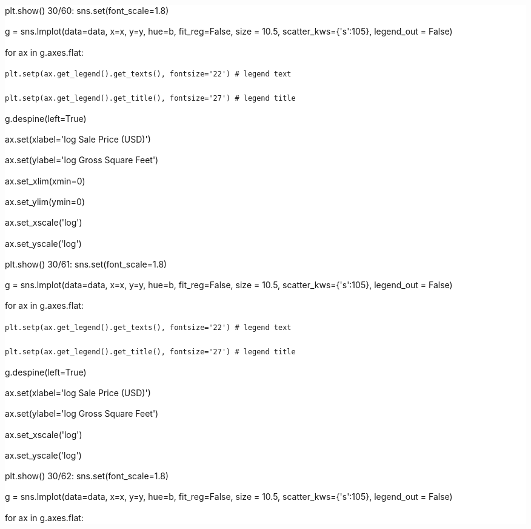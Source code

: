 plt.show()
30/60:
sns.set(font_scale=1.8)

g = sns.lmplot(data=data, x=x, y=y, hue=b, fit_reg=False, size = 10.5, scatter_kws={'s':105}, legend_out = False)

for ax in g.axes.flat:

    plt.setp(ax.get_legend().get_texts(), fontsize='22') # legend text

    plt.setp(ax.get_legend().get_title(), fontsize='27') # legend title



g.despine(left=True)

ax.set(xlabel='log Sale Price (USD)')

ax.set(ylabel='log Gross Square Feet')

ax.set_xlim(xmin=0)

ax.set_ylim(ymin=0)

ax.set_xscale('log')

ax.set_yscale('log')

plt.show()
30/61:
sns.set(font_scale=1.8)

g = sns.lmplot(data=data, x=x, y=y, hue=b, fit_reg=False, size = 10.5, scatter_kws={'s':105}, legend_out = False)

for ax in g.axes.flat:

    plt.setp(ax.get_legend().get_texts(), fontsize='22') # legend text

    plt.setp(ax.get_legend().get_title(), fontsize='27') # legend title



g.despine(left=True)

ax.set(xlabel='log Sale Price (USD)')

ax.set(ylabel='log Gross Square Feet')



ax.set_xscale('log')

ax.set_yscale('log')

plt.show()
30/62:
sns.set(font_scale=1.8)

g = sns.lmplot(data=data, x=x, y=y, hue=b, fit_reg=False, size = 10.5, scatter_kws={'s':105}, legend_out = False)

for ax in g.axes.flat:
